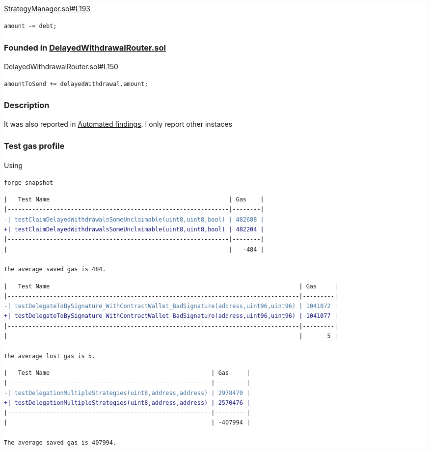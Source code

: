 
[StrategyManager.sol#L193](https://github.com/code-423n4/2023-04-eigenlayer/blob/main/src/contracts/core/StrategyManager.sol#L193)
```
amount -= debt;
```

### Founded in [DelayedWithdrawalRouter.sol](https://github.com/code-423n4/2023-04-eigenlayer/blob/main/src/contracts/pods/DelayedWithdrawalRouter.sol)


[DelayedWithdrawalRouter.sol#L150](https://github.com/code-423n4/2023-04-eigenlayer/blob/main/src/contracts/pods/DelayedWithdrawalRouter.sol#L150)
```
amountToSend += delayedWithdrawal.amount;
```

### Description
It was also reported in [Automated findings](https://gist.github.com/CloudEllie/213965a3448230f5b615e7046f9dd26d).
I only report other instaces


### Test gas profile
Using
```
forge snapshot
```

```diff
|   Test Name                                                   | Gas    |
|---------------------------------------------------------------|--------|
-| testClaimDelayedWithdrawalsSomeUnclaimable(uint8,uint8,bool) | 482688 |
+| testClaimDelayedWithdrawalsSomeUnclaimable(uint8,uint8,bool) | 482204 |
|---------------------------------------------------------------|--------|
|                                                               |   -484 |

The average saved gas is 484.
```
                

```diff
|   Test Name                                                                       | Gas     |
|-----------------------------------------------------------------------------------|---------|
-| testDelegateToBySignature_WithContractWallet_BadSignature(address,uint96,uint96) | 1041072 |
+| testDelegateToBySignature_WithContractWallet_BadSignature(address,uint96,uint96) | 1041077 |
|-----------------------------------------------------------------------------------|---------|
|                                                                                   |       5 |

The average lost gas is 5.
```
                

```diff
|   Test Name                                              | Gas     |
|----------------------------------------------------------|---------|
-| testDelegationMultipleStrategies(uint8,address,address) | 2978470 |
+| testDelegationMultipleStrategies(uint8,address,address) | 2570476 |
|----------------------------------------------------------|---------|
|                                                          | -407994 |

The average saved gas is 407994.
```
                